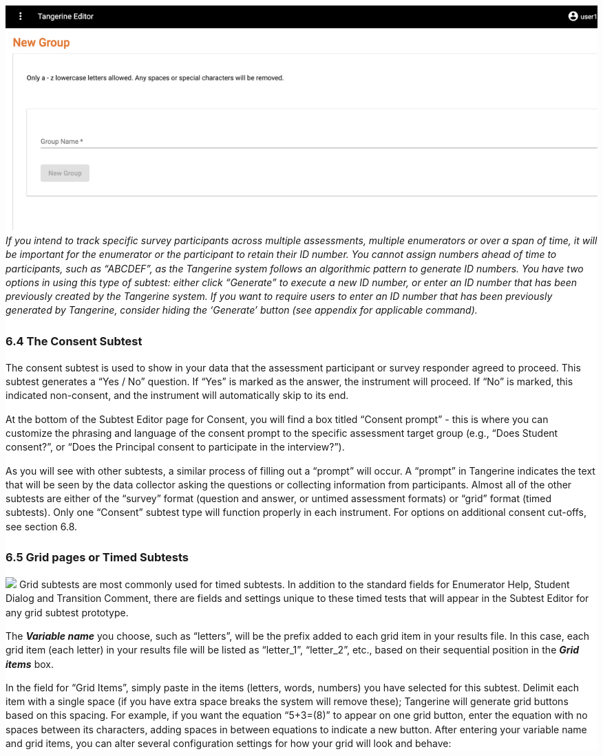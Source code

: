 ![](.//media/image4.png) *If you intend to track specific survey participants across multiple assessments, multiple enumerators or over a span of time, it will be important for the enumerator or the participant to retain their ID number. You cannot assign numbers ahead of time to participants, such as “ABCDEF”, as the Tangerine system follows an algorithmic pattern to generate ID numbers. You have two options in using this type of subtest: either click “Generate” to execute a new ID number, or enter an ID number that has been previously created by the Tangerine system. If you want to require users to enter an ID number that has been previously generated by Tangerine, consider hiding the ‘Generate’ button (see appendix for applicable command).*

### 6.4 The Consent Subtest

The consent subtest is used to show in your data that the assessment participant or survey responder agreed to proceed. This subtest generates a “Yes / No” question. If “Yes” is marked as the answer, the instrument will proceed. If “No” is marked, this indicated non-consent, and the instrument will automatically skip to its end.

At the bottom of the Subtest Editor page for Consent, you will find a box titled “Consent prompt” - this is where you can customize the phrasing and language of the consent prompt to the specific assessment target group (e.g., “Does Student consent?”, or “Does the Principal consent to participate in the interview?”).

As you will see with other subtests, a similar process of filling out a “prompt” will occur. A “prompt” in Tangerine indicates the text that will be seen by the data collector asking the questions or collecting information from participants. Almost all of the other subtests are either of the “survey” format (question and answer, or untimed assessment formats) or “grid” format (timed subtests). Only one “Consent” subtest type will function properly in each instrument. For options on additional consent cut-offs, see section 6.8.

### 6.5 Grid pages or Timed Subtests

![](.//media/image33.jpeg)
Grid subtests are most commonly used for timed subtests.
In addition to the standard fields for Enumerator Help, Student Dialog
and Transition Comment, there are fields and settings unique to these
timed tests that will appear in the Subtest Editor for any grid subtest
prototype.

The ***Variable name*** you choose, such as “letters”, will be the prefix added to each grid item in your results file. In this case, each grid item (each letter) in your results file will be listed as “letter\_1”, “letter\_2”, etc., based on their sequential position in the ***Grid items*** box.

In the field for “Grid Items”, simply paste in the items (letters, words, numbers) you have selected for this subtest. Delimit each item with a single space (if you have extra space breaks the system will remove these); Tangerine will generate grid buttons based on this spacing. For example, if you want the equation “5+3=(8)” to appear on one grid button, enter the equation with no spaces between its characters, adding spaces in between equations to indicate a new button. After entering your variable name and grid items, you can alter several configuration settings for how your grid will look and behave:
